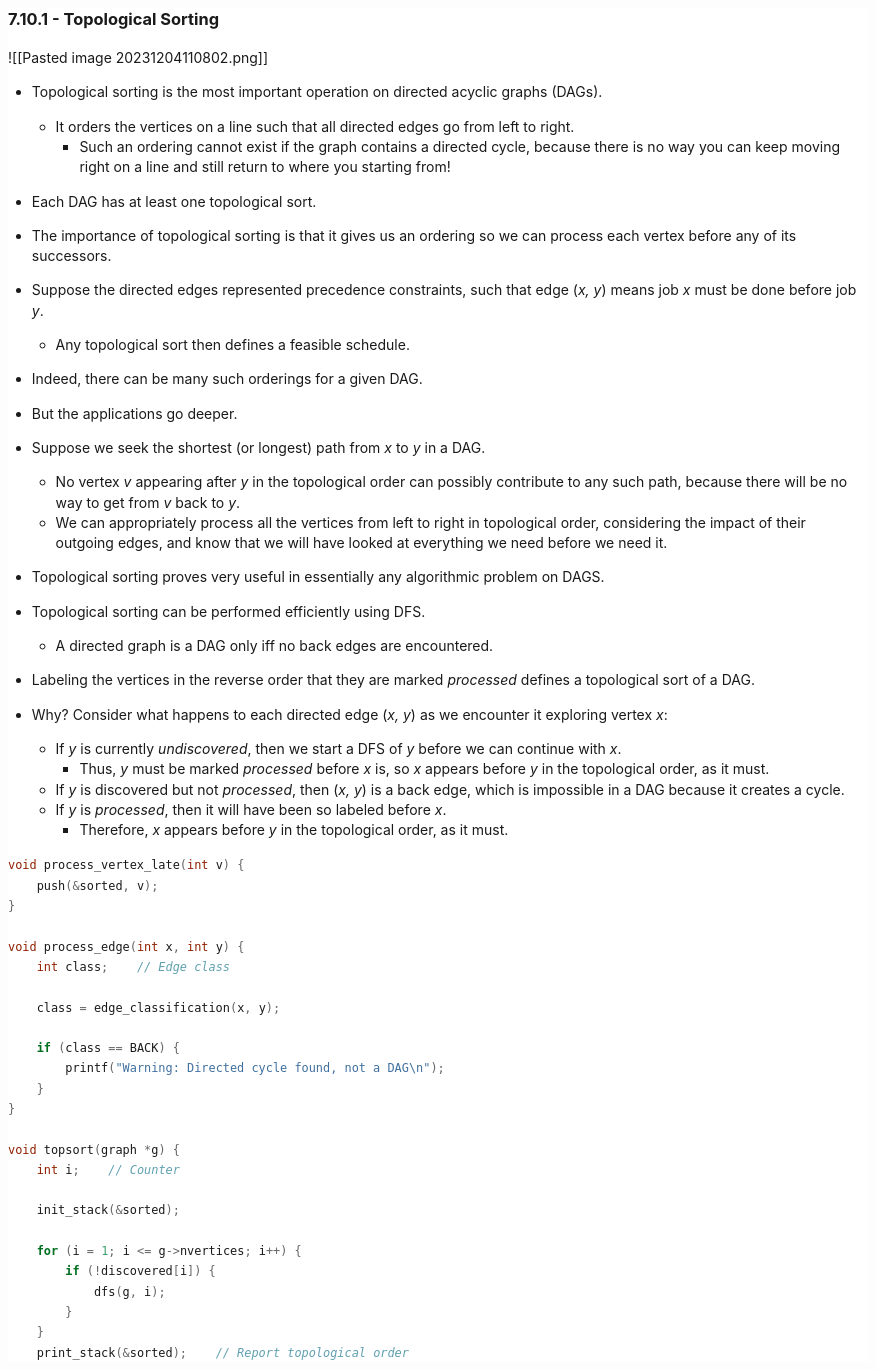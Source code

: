 ### 7.10.1 - Topological Sorting
![[Pasted image 20231204110802.png]]
- Topological sorting is the most important operation on directed acyclic graphs (DAGs).
	- It orders the vertices on a line such that all directed edges go from left to right.
		- Such an ordering cannot exist if the graph contains a directed cycle, because there is no way you can keep moving right on a line and still return to where you starting from!
- Each DAG has at least one topological sort.

- The importance of topological sorting is that it gives us an ordering so we can process each vertex before any of its successors.
- Suppose the directed edges represented precedence constraints, such that edge (*x, y*) means job *x* must be done before job *y*.
	- Any topological sort then defines a feasible schedule.
- Indeed, there can be many such orderings for a given DAG.

- But the applications go deeper.
- Suppose we seek the shortest (or longest) path from *x* to *y* in a DAG.
	- No vertex *v* appearing after *y* in the topological order can possibly contribute to any such path, because there will be no way to get from *v* back to *y*.
	- We can appropriately process all the vertices from left to right in topological order, considering the impact of their outgoing edges, and know that we will have looked at everything we need before we need it.
- Topological sorting proves very useful in essentially any algorithmic problem on DAGS.

- Topological sorting can be performed efficiently using DFS.
	- A directed graph is a DAG only iff no back edges are encountered.
- Labeling the vertices in the reverse order that they are marked *processed* defines a topological sort of a DAG.
- Why? Consider what happens to each directed edge (*x, y*) as we encounter it exploring vertex *x*:
	- If *y* is currently *undiscovered*, then we start a DFS of *y* before we can continue with *x*. 
		- Thus, *y* must be marked *processed* before *x* is, so *x* appears before *y* in the topological order, as it must.
	- If *y* is discovered but not *processed*, then (*x, y*) is a back edge, which is impossible in a DAG because it creates a cycle.
	- If *y* is *processed*, then it will have been so labeled before *x*.
		- Therefore, *x* appears before *y* in the topological order, as it must.

```C
void process_vertex_late(int v) {
	push(&sorted, v);
}

void process_edge(int x, int y) {
	int class;    // Edge class

	class = edge_classification(x, y);

	if (class == BACK) {
		printf("Warning: Directed cycle found, not a DAG\n");
	}
}

void topsort(graph *g) {
	int i;    // Counter

	init_stack(&sorted);

	for (i = 1; i <= g->nvertices; i++) {
		if (!discovered[i]) {
			dfs(g, i);
		}
	}
	print_stack(&sorted);    // Report topological order
```